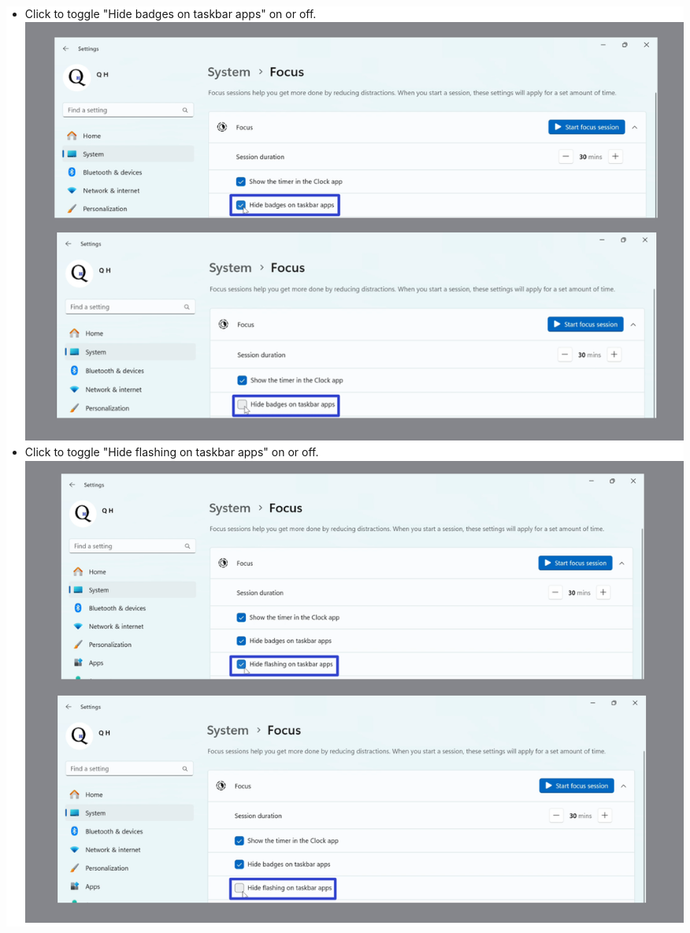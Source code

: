 * Click to toggle "Hide badges on taskbar apps" on or off. <div class="stepimage">![Two screenshots where the cursor clicks to enable of disable the "Hide badges on taskbar apps" option.](pptlastclicksecondoption.png "Click 'Hide badges on taskbar apps")</div>
* Click to toggle "Hide flashing on taskbar apps" on or off. <div class="stepimage">![Two screenshots where the cursor clicks to enable of disable the "Hide flashing on taskbar apps" option.](pptlastclickthirdoption.png "Click 'Hide flashing on taskbar apps")</div>
